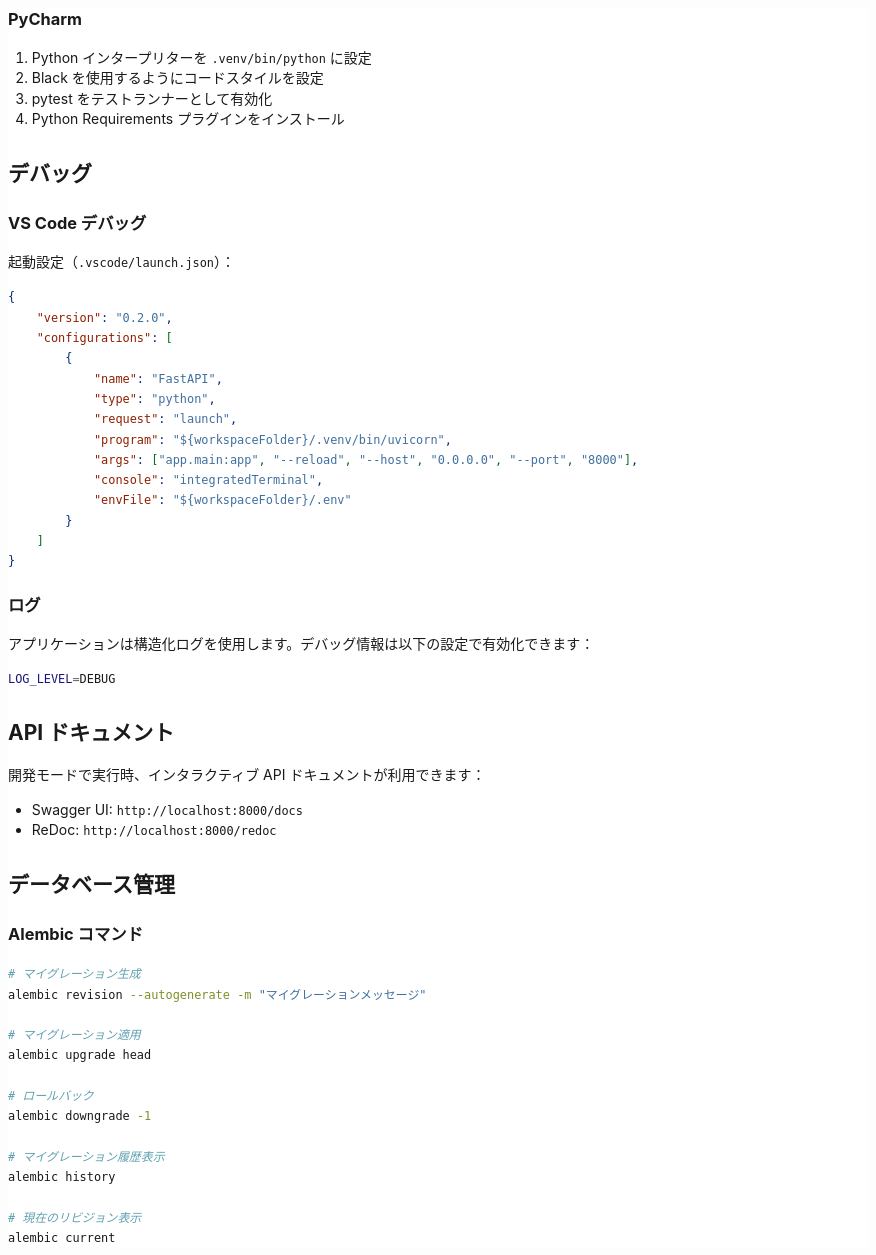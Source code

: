 ```json
```

### PyCharm

1. Python インタープリターを `.venv/bin/python` に設定
2. Black を使用するようにコードスタイルを設定
3. pytest をテストランナーとして有効化
4. Python Requirements プラグインをインストール

## デバッグ

### VS Code デバッグ

起動設定（`.vscode/launch.json`）：
```json
{
    "version": "0.2.0",
    "configurations": [
        {
            "name": "FastAPI",
            "type": "python",
            "request": "launch",
            "program": "${workspaceFolder}/.venv/bin/uvicorn",
            "args": ["app.main:app", "--reload", "--host", "0.0.0.0", "--port", "8000"],
            "console": "integratedTerminal",
            "envFile": "${workspaceFolder}/.env"
        }
    ]
}
```

### ログ

アプリケーションは構造化ログを使用します。デバッグ情報は以下の設定で有効化できます：
```bash
LOG_LEVEL=DEBUG
```

## API ドキュメント

開発モードで実行時、インタラクティブ API ドキュメントが利用できます：
- Swagger UI: `http://localhost:8000/docs`
- ReDoc: `http://localhost:8000/redoc`

## データベース管理

### Alembic コマンド

```bash
# マイグレーション生成
alembic revision --autogenerate -m "マイグレーションメッセージ"

# マイグレーション適用
alembic upgrade head

# ロールバック
alembic downgrade -1

# マイグレーション履歴表示
alembic history

# 現在のリビジョン表示
alembic current
```